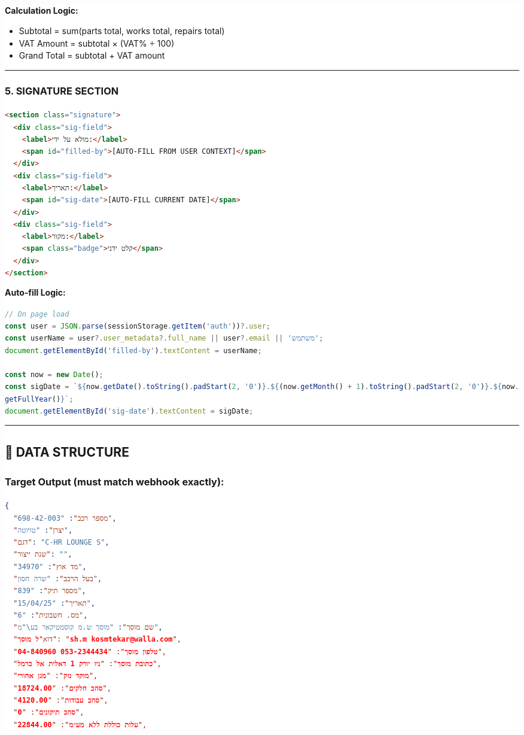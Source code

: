 **Calculation Logic:**
- Subtotal = sum(parts total, works total, repairs total)
- VAT Amount = subtotal × (VAT% ÷ 100)
- Grand Total = subtotal + VAT amount

---

### 5. SIGNATURE SECTION

```html
<section class="signature">
  <div class="sig-field">
    <label>מולא על ידי:</label>
    <span id="filled-by">[AUTO-FILL FROM USER CONTEXT]</span>
  </div>
  <div class="sig-field">
    <label>תאריך:</label>
    <span id="sig-date">[AUTO-FILL CURRENT DATE]</span>
  </div>
  <div class="sig-field">
    <label>מקור:</label>
    <span class="badge">קלט ידני</span>
  </div>
</section>
```

**Auto-fill Logic:**
```javascript
// On page load
const user = JSON.parse(sessionStorage.getItem('auth'))?.user;
const userName = user?.user_metadata?.full_name || user?.email || 'משתמש';
document.getElementById('filled-by').textContent = userName;

const now = new Date();
const sigDate = `${now.getDate().toString().padStart(2, '0')}.${(now.getMonth() + 1).toString().padStart(2, '0')}.${now.getFullYear()}`;
document.getElementById('sig-date').textContent = sigDate;
```

---

## 💾 DATA STRUCTURE

### Target Output (must match webhook exactly):

```json
{
  "מספר רכב": "698-42-003",
  "יצרן": "טויוטה",
  "דגם": "C-HR LOUNGE S",
  "שנת ייצור": "",
  "מד אוץ": "34970",
  "בעל הרכב": "שרה חסון",
  "מספר תיק": "839",
  "תאריך": "15/04/25",
  "מס. חשבונית": "6",
  "שם מוסך": "מוסך ש.מ קוסמטיקאר בע\"מ",
  "דוא"ל מוסך": "sh.m kosmtekar@walla.com",
  "טלפון מוסך": "053-2344434 04-840960",
  "כתובת מוסך": "ניו יורק 1 דאלית אל כרמל",
  "מוקד נזק": "מגן אחורי",
  "סהכ חלקים": "18724.00",
  "סהכ עבודות": "4120.00",
  "סהכ תיקונים": "0",
  "עלות כוללת ללא מע״מ": "22844.00",
```